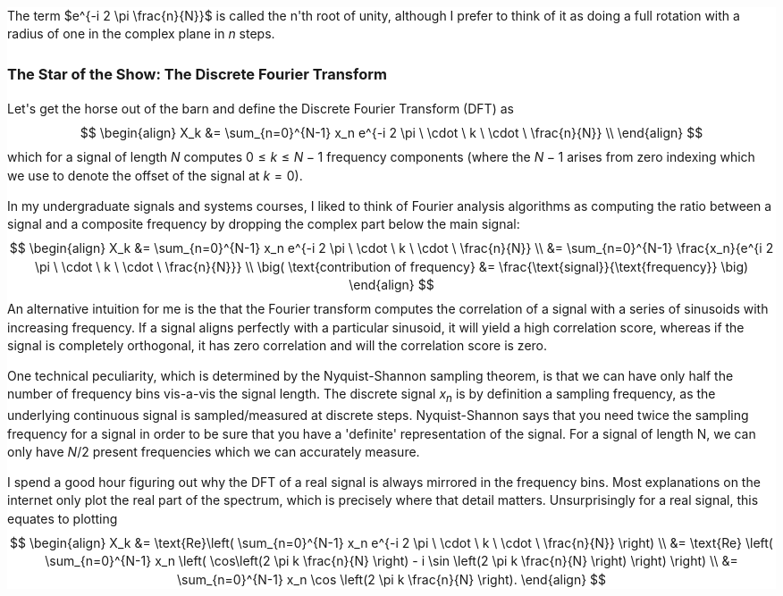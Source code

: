 The term $e^{-i 2 \pi \frac{n}{N}}$ is called the n'th root of unity, although I prefer to think of it as doing a full rotation with a radius of one in the complex plane in $n$ steps.

### The Star of the Show: The Discrete Fourier Transform

Let's get the horse out of the barn and define the Discrete Fourier Transform (DFT) as
$$
\begin{align}
  X_k 
  &= \sum_{n=0}^{N-1} x_n e^{-i 2 \pi \ \cdot \ k \ \cdot \ \frac{n}{N}} \\
\end{align}
$$
which for a signal of length $N$ computes $0 \leq k \leq N-1$ frequency components (where the $N-1$ arises from zero indexing which we use to denote the offset of the signal at $k=0$).

In my undergraduate signals and systems courses, I liked to think of Fourier analysis algorithms as computing the ratio between a signal and a composite frequency by dropping the complex part below the main signal:
$$
\begin{align}
  X_k 
  &= \sum_{n=0}^{N-1} x_n e^{-i 2 \pi \ \cdot \ k \ \cdot \ \frac{n}{N}} \\
  &= \sum_{n=0}^{N-1} \frac{x_n}{e^{i 2 \pi \ \cdot \ k \ \cdot \ \frac{n}{N}}} \\
\big( \text{contribution of frequency} &= \frac{\text{signal}}{\text{frequency}} \big)
\end{align}
$$
An alternative intuition for me is the that the Fourier transform computes the correlation of a signal with a series of sinusoids with increasing frequency.
If a signal aligns perfectly with a particular sinusoid, it will yield a high correlation score, whereas if the signal is completely orthogonal, it has zero correlation and will the correlation score is zero.

One technical peculiarity, which is determined by the Nyquist-Shannon sampling theorem, is that we can have only half the number of frequency bins vis-a-vis the signal length.
The discrete signal $x_n$ is by definition a sampling frequency, as the underlying continuous signal is sampled/measured at discrete steps.
Nyquist-Shannon says that you need twice the sampling frequency for a signal in order to be sure that you have a 'definite' representation of the signal.
For a signal of length N, we can only have $N/2$ present frequencies which we can accurately measure.

I spend a good hour figuring out why the DFT of a real signal is always mirrored in the frequency bins.
Most explanations on the internet only plot the real part of the spectrum, which is precisely where that detail matters.
Unsurprisingly for a real signal, this equates to plotting
$$
\begin{align}
X_k 
&= \text{Re}\left( \sum_{n=0}^{N-1} x_n e^{-i 2 \pi \ \cdot \ k \ \cdot \ \frac{n}{N}} \right) \\
&= \text{Re} \left( \sum_{n=0}^{N-1} x_n \left( \cos\left(2 \pi k \frac{n}{N} \right) - i \sin \left(2 \pi k \frac{n}{N} \right) \right) \right) \\
&= \sum_{n=0}^{N-1} x_n \cos \left(2 \pi k \frac{n}{N} \right).
\end{align}
$$
